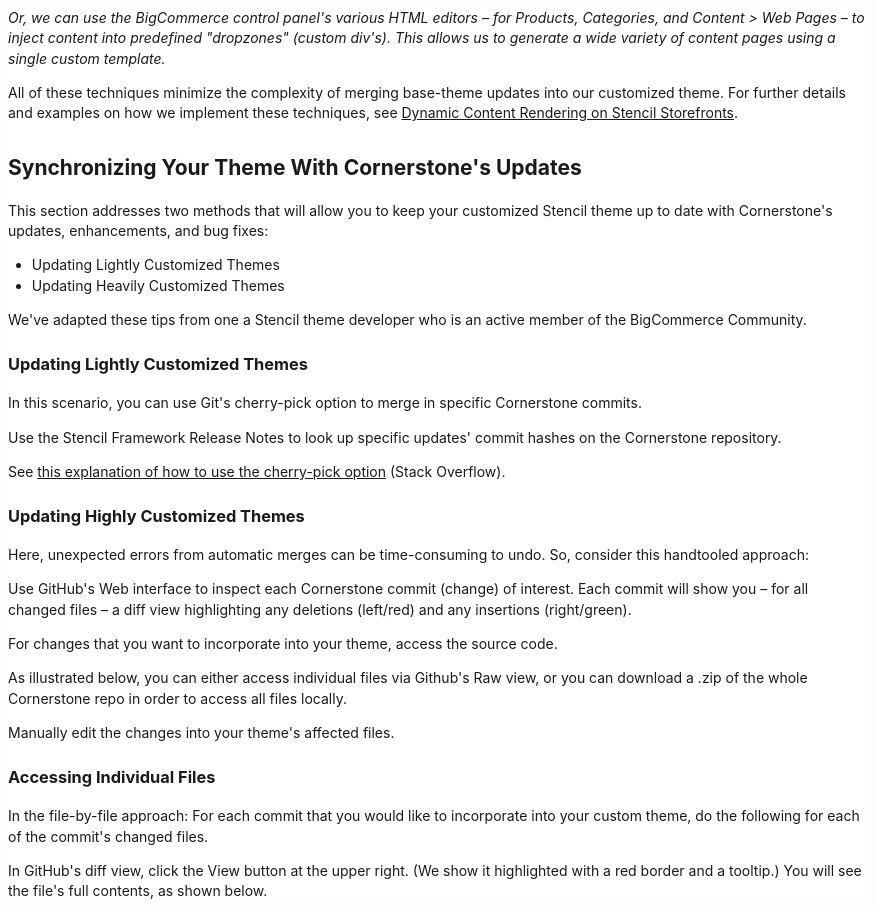 _Or, we can use the BigCommerce control panel's various HTML editors – for Products, Categories, and Content > Web Pages – to inject content into predefined "dropzones" (custom div's). This allows us to generate a wide variety of content pages using a single custom template._

All of these techniques minimize the complexity of merging base-theme updates into our customized theme. For further details and examples on how we implement these techniques, see [Dynamic Content Rendering on Stencil Storefronts](/stencil-docs/conditional-logic-examples/dynamic-content-rendering).



<a href='#theme-updates_synchronizing-cornerstone' aria-hidden='true' class='block-anchor'  id='theme-updates_synchronizing-cornerstone'><i aria-hidden='true' class='linkify icon'></i></a>

## Synchronizing Your Theme With Cornerstone's Updates

This section addresses two methods that will allow you to keep your customized Stencil theme up to date with Cornerstone's updates, enhancements, and bug fixes:

* Updating Lightly Customized Themes
* Updating Heavily Customized Themes

We've adapted these tips from one a Stencil theme developer who is an active member of the BigCommerce Community.

### Updating Lightly Customized Themes

In this scenario, you can use Git's cherry-pick option to merge in specific Cornerstone commits.

Use the Stencil Framework Release Notes to look up specific updates' commit hashes on the Cornerstone repository.

See [this explanation of how to use the cherry-pick option](https://stackoverflow.com/questions/9339429/what-does-cherry-picking-a-commit-with-git-mean) (Stack Overflow).

### Updating Highly Customized Themes

Here, unexpected errors from automatic merges can be time-consuming to undo. So, consider this handtooled approach:

Use GitHub's Web interface to inspect each Cornerstone commit (change) of interest. Each commit will show you – for all changed files – a diff view highlighting any deletions (left/red) and any insertions (right/green).

For changes that you want to incorporate into your theme, access the source code.

As illustrated below, you can either access individual files via Github's Raw view, or you can download a .zip of the whole Cornerstone repo in order to access all files locally.

Manually edit the changes into your theme's affected files.

### Accessing Individual Files

In the file-by-file approach: For each commit that you would like to incorporate into your custom theme, do the following for each of the commit's changed files.

In GitHub's diff view, click the View button at the upper right. (We show it highlighted with a red border and a tooltip.) You will see the file's full contents, as shown below.
